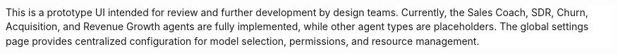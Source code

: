 This is a prototype UI intended for review and further development by design teams. Currently, the Sales Coach, SDR, Churn, Acquisition, and Revenue Growth agents are fully implemented, while other agent types are placeholders. The global settings page provides centralized configuration for model selection, permissions, and resource management.